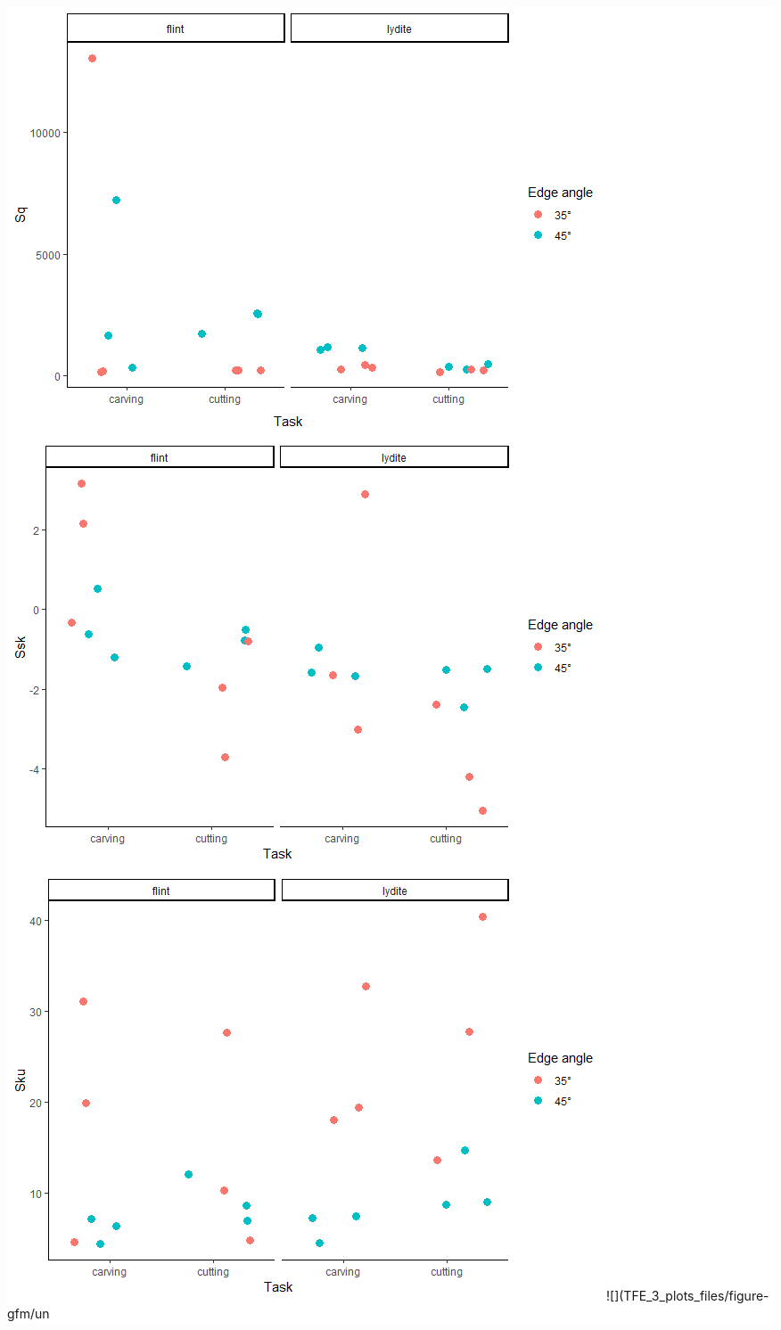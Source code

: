 ![](TFE_3_plots_files/figure-gfm/unnamed-chunk-8-1.png)![](TFE_3_plots_files/figure-gfm/unnamed-chunk-8-2.png)![](TFE_3_plots_files/figure-gfm/unnamed-chunk-8-3.png)![](TFE_3_plots_files/figure-gfm/un